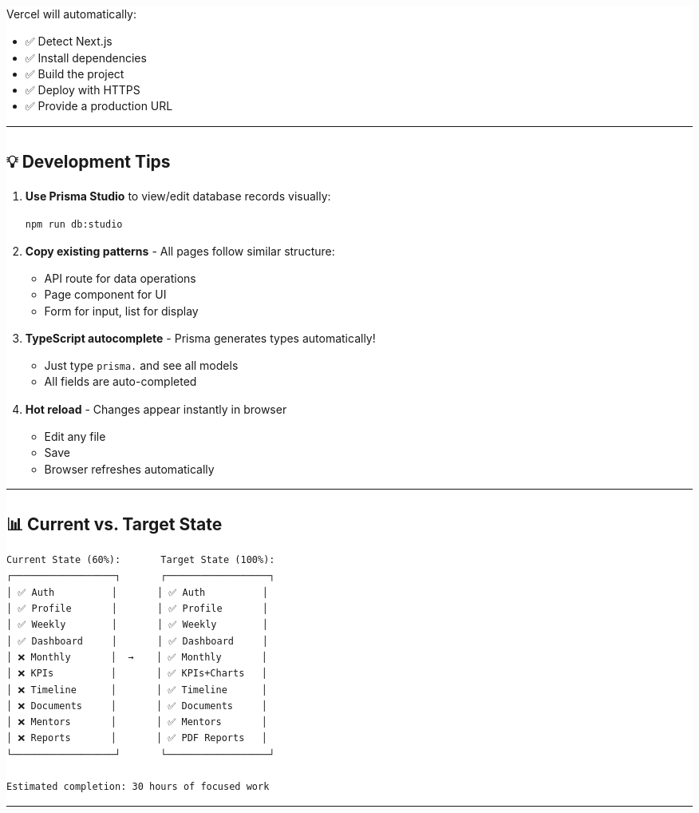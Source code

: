 Vercel will automatically:
- ✅ Detect Next.js
- ✅ Install dependencies
- ✅ Build the project
- ✅ Deploy with HTTPS
- ✅ Provide a production URL

---

## 💡 Development Tips

1. **Use Prisma Studio** to view/edit database records visually:
   ```bash
   npm run db:studio
   ```

2. **Copy existing patterns** - All pages follow similar structure:
   - API route for data operations
   - Page component for UI
   - Form for input, list for display

3. **TypeScript autocomplete** - Prisma generates types automatically!
   - Just type `prisma.` and see all models
   - All fields are auto-completed

4. **Hot reload** - Changes appear instantly in browser
   - Edit any file
   - Save
   - Browser refreshes automatically

---

## 📊 Current vs. Target State

```
Current State (60%):       Target State (100%):
┌──────────────────┐       ┌──────────────────┐
│ ✅ Auth          │       │ ✅ Auth          │
│ ✅ Profile       │       │ ✅ Profile       │
│ ✅ Weekly        │       │ ✅ Weekly        │
│ ✅ Dashboard     │       │ ✅ Dashboard     │
│ ❌ Monthly       │  →    │ ✅ Monthly       │
│ ❌ KPIs          │       │ ✅ KPIs+Charts   │
│ ❌ Timeline      │       │ ✅ Timeline      │
│ ❌ Documents     │       │ ✅ Documents     │
│ ❌ Mentors       │       │ ✅ Mentors       │
│ ❌ Reports       │       │ ✅ PDF Reports   │
└──────────────────┘       └──────────────────┘

Estimated completion: 30 hours of focused work
```

---
